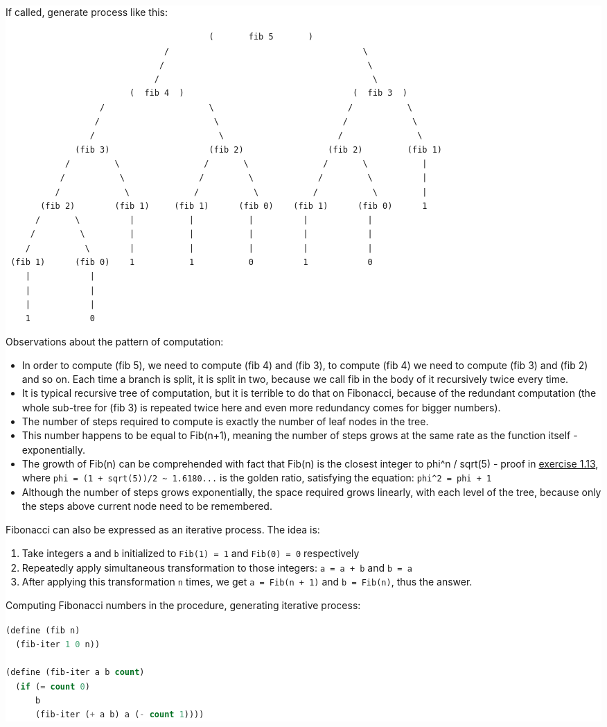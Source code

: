 If called, generate process like this:

```
                                         (       fib 5       )         
                                /                                       \
                               /                                         \
                              /                                           \
                         (  fib 4  )                                  (  fib 3  )
                   /                     \                           /           \
                  /                       \                         /             \
                 /                         \                       /               \
              (fib 3)                    (fib 2)                 (fib 2)         (fib 1)
            /         \                 /       \               /       \           |
           /           \               /         \             /         \          |
          /             \             /           \           /           \         |
       (fib 2)        (fib 1)     (fib 1)      (fib 0)    (fib 1)      (fib 0)      1
      /       \          |           |           |          |            |
     /         \         |           |           |          |            |
    /           \        |           |           |          |            |
 (fib 1)      (fib 0)    1           1           0          1            0
    |            |
    |            |
    |            |
    1            0
```

Observations about the pattern of computation:
- In order to compute (fib 5), we need to compute (fib 4) and (fib 3), to compute (fib 4) we need to compute (fib 3) and (fib 2) and so on. Each time a branch is split, it is split in two, because we call fib in the body of it recursively twice every time.
- It is typical recursive tree of computation, but it is terrible to do that on Fibonacci, because of the redundant computation (the whole sub-tree for (fib 3) is repeated twice here and even more redundancy comes for bigger numbers).
- The number of steps required to compute is exactly the number of leaf nodes in the tree.
- This number happens to be equal to Fib(n+1), meaning the number of steps grows at the same rate as the function itself - exponentially.
- The growth of Fib(n) can be comprehended with fact that Fib(n) is the closest integer to phi^n / sqrt(5) - proof in [exercise 1.13](./chapter_1/exercises/ex1-13.scm), where `phi = (1 + sqrt(5))/2 ~ 1.6180...` is the golden ratio, satisfying the equation: `phi^2 = phi + 1`
- Although the number of steps grows exponentially, the space required grows linearly, with each level of the tree, because only the steps above current node need to be remembered.

Fibonacci can also be expressed as an iterative process. The idea is:
1. Take integers `a` and `b` initialized to `Fib(1) = 1` and `Fib(0) = 0` respectively
2. Repeatedly apply simultaneous transformation to those integers: `a = a + b` and `b = a`
3. After applying this transformation `n` times, we get `a = Fib(n + 1)` and `b = Fib(n)`, thus the answer.

Computing Fibonacci numbers in the procedure, generating iterative process:

```lisp
(define (fib n)
  (fib-iter 1 0 n))

(define (fib-iter a b count)
  (if (= count 0)
      b
      (fib-iter (+ a b) a (- count 1))))
```
